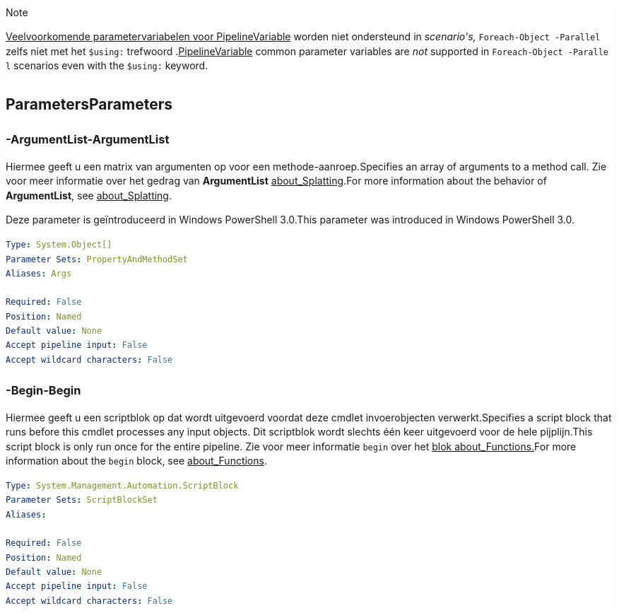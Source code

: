 > [!NOTE]
> <span data-ttu-id="9c70c-229">[Veelvoorkomende parametervariabelen voor PipelineVariable](About/about_CommonParameters.md) worden niet ondersteund in _scenario's,_ `Foreach-Object -Parallel` zelfs niet met het `$using:` trefwoord .</span><span class="sxs-lookup"><span data-stu-id="9c70c-229">[PipelineVariable](About/about_CommonParameters.md) common parameter variables are _not_ supported in `Foreach-Object -Parallel` scenarios even with the `$using:` keyword.</span></span>

## <span data-ttu-id="9c70c-230">Parameters</span><span class="sxs-lookup"><span data-stu-id="9c70c-230">Parameters</span></span>

### <span data-ttu-id="9c70c-231">-ArgumentList</span><span class="sxs-lookup"><span data-stu-id="9c70c-231">-ArgumentList</span></span>

<span data-ttu-id="9c70c-232">Hiermee geeft u een matrix van argumenten op voor een methode-aanroep.</span><span class="sxs-lookup"><span data-stu-id="9c70c-232">Specifies an array of arguments to a method call.</span></span> <span data-ttu-id="9c70c-233">Zie voor meer informatie over het gedrag van **ArgumentList** [about_Splatting](about/about_Splatting.md#splatting-with-arrays).</span><span class="sxs-lookup"><span data-stu-id="9c70c-233">For more information about the behavior of **ArgumentList**, see [about_Splatting](about/about_Splatting.md#splatting-with-arrays).</span></span>

<span data-ttu-id="9c70c-234">Deze parameter is geïntroduceerd in Windows PowerShell 3.0.</span><span class="sxs-lookup"><span data-stu-id="9c70c-234">This parameter was introduced in Windows PowerShell 3.0.</span></span>

```yaml
Type: System.Object[]
Parameter Sets: PropertyAndMethodSet
Aliases: Args

Required: False
Position: Named
Default value: None
Accept pipeline input: False
Accept wildcard characters: False
```

### <span data-ttu-id="9c70c-235">-Begin</span><span class="sxs-lookup"><span data-stu-id="9c70c-235">-Begin</span></span>

<span data-ttu-id="9c70c-236">Hiermee geeft u een scriptblok op dat wordt uitgevoerd voordat deze cmdlet invoerobjecten verwerkt.</span><span class="sxs-lookup"><span data-stu-id="9c70c-236">Specifies a script block that runs before this cmdlet processes any input objects.</span></span> <span data-ttu-id="9c70c-237">Dit scriptblok wordt slechts één keer uitgevoerd voor de hele pijplijn.</span><span class="sxs-lookup"><span data-stu-id="9c70c-237">This script block is only run once for the entire pipeline.</span></span> <span data-ttu-id="9c70c-238">Zie voor meer informatie `begin` over het [blok about_Functions.](about/about_functions.md#piping-objects-to-functions)</span><span class="sxs-lookup"><span data-stu-id="9c70c-238">For more information about the `begin` block, see [about_Functions](about/about_functions.md#piping-objects-to-functions).</span></span>

```yaml
Type: System.Management.Automation.ScriptBlock
Parameter Sets: ScriptBlockSet
Aliases:

Required: False
Position: Named
Default value: None
Accept pipeline input: False
Accept wildcard characters: False
```
